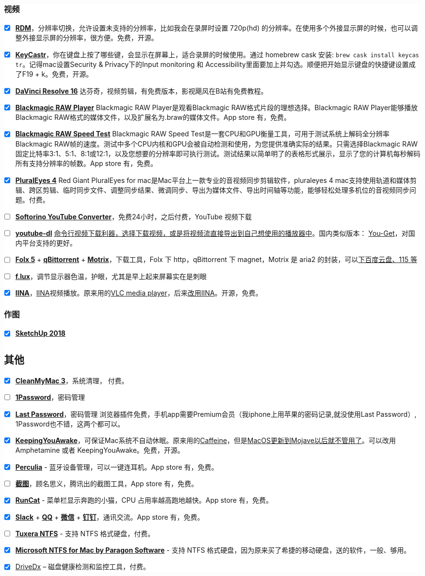 ### 视频

- [x] [**RDM**](https://github.com/avibrazil/RDM)，分辨率切换，允许设置未支持的分辨率，比如我会在录屏时设置 720p(hd) 的分辨率。在使用多个外接显示屏的时候，也可以调整外接显示屏的分辨率，很方便。免费，开源。
- [x] [**KeyCastr**](https://github.com/keycastr/keycastr)，你在键盘上按了哪些键，会显示在屏幕上，适合录屏的时候使用。通过 homebrew cask 安装: `brew cask install keycastr`。记得mac设置Security & Privacy下的Input monitoring 和 Accessibility里面要加上并勾选。顺便把开始显示键盘的快捷键设置成了F19 + k。免费，开源。
- [x] [**DaVinci Resolve 16**](https://www.blackmagicdesign.com/products/davinciresolve/) 达芬奇，视频剪辑，有免费版本，影视飓风在B站有免费教程。
- [x] [**Blackmagic RAW Player**](https://apps.apple.com/cn/app/blackmagic-raw-player/id1435415804?mt=12) Blackmagic RAW Player是观看Blackmagic RAW格式片段的理想选择。Blackmagic RAW Player能够播放Blackmagic RAW格式的媒体文件，以及扩展名为.braw的媒体文件。App store 有，免费。
- [x] [**Blackmagic RAW Speed Test**](https://apps.apple.com/cn/app/blackmagic-raw-speed-test/id1466185689?mt=12) Blackmagic RAW Speed Test是一套CPU和GPU衡量工具，可用于测试系统上解码全分辨率Blackmagic RAW帧的速度。测试中多个CPU内核和GPU会被自动检测和使用，为您提供准确实际的结果。只需选择Blackmagic RAW固定比特率3:1、5:1、8:1或12:1，以及您想要的分辨率即可执行测试。测试结果以简单明了的表格形式展示，显示了您的计算机每秒解码所有支持分辨率的帧数。App store 有，免费。
- [x] [**PluralEyes 4**](https://www.blackmagicdesign.com/products/davinciresolve/) Red Giant PluralEyes for mac是Mac平台上一款专业的音视频同步剪辑软件，pluraleyes 4 mac支持使用轨道和媒体剪辑、跨区剪辑、临时同步文件、调整同步结果、微调同步、导出为媒体文件、导出时间轴等功能，能够轻松处理多机位的音视频同步问题。付费。


- [ ] [**Softorino YouTube Converter**](https://softorino.com/youtube-converter)，免费24小时，之后付费，YouTube 视频下载
- [ ] [**youtube-dl**](https://github.com/ytdl-org/youtube-dl/blob/master/README.md#readme) [命令行视频下载利器，选择下载视频，或是将视频流直接导出到自己想使用的播放器中](https://zhuanlan.zhihu.com/p/27718783)。国内类似版本： [You-Get](https://github.com/soimort/you-get)，对国内平台支持的更好。

- [ ] [**Folx 5**](https://mac.eltima.com/download-manager.html) + [**qBittorrent**](https://www.qbittorrent.org/) + [**Motrix**](https://motrix.app/)，下载工具，Folx 下 http，qBittorrent 下 magnet，Motrix 是 aria2 的封装，可以[下百度云盘、115 等](https://www.yuque.com/moapp/help/extensions)
- [ ] [**f.lux**](https://justgetflux.com)，调节显示器色温，护眼，尤其是早上起来屏幕实在是刺眼
- [x] [**IINA**](https://github.com/iina/iina)，[IINA](https://iina.io/)视频播放。原来用的[VLC media player](https://www.videolan.org/vlc/index.zh.html)，后来[改用IINA](https://www.zhihu.com/question/19552878/answer/139035466)。开源，免费。

### 作图

- [x] [**SketchUp 2018**]()

## 其他

- [x] [**CleanMyMac 3**](https://macpaw.com/cleanmymac)，系统清理， 付费。
- [ ] [**1Password**](https://1password.com/)，密码管理
- [x] [**Last Password**](https://www.lastpass.com/)，密码管理 浏览器插件免费，手机app需要Premium会员（我iphone上用苹果的密码记录,就没使用Last Password）, 1Password也不错，这两个都可以。

- [x] [**KeepingYouAwake**](https://github.com/newmarcel/KeepingYouAwake)，可保证Mac系统不自动休眠。原来用的[Caffeine](http://lightheadsw.com/caffeine/)，但是[MacOS更新到Mojave以后就不管用了](https://www.reddit.com/r/osx/comments/9pbl9u/macos_mojave_caffeine_replacement/)。可以改用Amphetamine 或者 KeepingYouAwake。免费，开源。

- [x] [**Perculia**](https://itunes.apple.com/cn/app/perculia/id1462633284?mt=12) - 蓝牙设备管理，可以一键连耳机。App store 有，免费。
- [ ] [**截图**](https://jietu.qq.com/)，顾名思义，腾讯出的截图工具，App store 有，免费。
- [x] [**RunCat**](https://itunes.apple.com/nz/app/runcat/id1429033973?mt=12&ref=appinn) - 菜单栏显示奔跑的小猫，CPU 占用率越高跑地越快。App store 有，免费。
- [x] [**Slack**](https://slack.com/downloads/mac) + [**QQ**](https://im.qq.com/macqq/) + [**微信**](https://mac.weixin.qq.com/) + [**钉钉**](https://tms.dingtalk.com/markets/dingtalk/download)，通讯交流。App store 有，免费。
- [ ] [**Tuxera NTFS**](https://www.tuxera.com/products/tuxera-ntfs-for-mac/) - 支持 NTFS 格式硬盘，付费。
- [x] [**Microsoft NTFS for Mac by Paragon Software**](https://www.seagate.com/pl/pl/support/software/paragon/) - 支持 NTFS 格式硬盘，因为原来买了希捷的移动硬盘，送的软件，一般、够用。
- [x] [DriveDx](https://apps.apple.com/dk/app/drivedx/id526290112?mt=12) – 磁盘健康检测和监控工具，付费。
